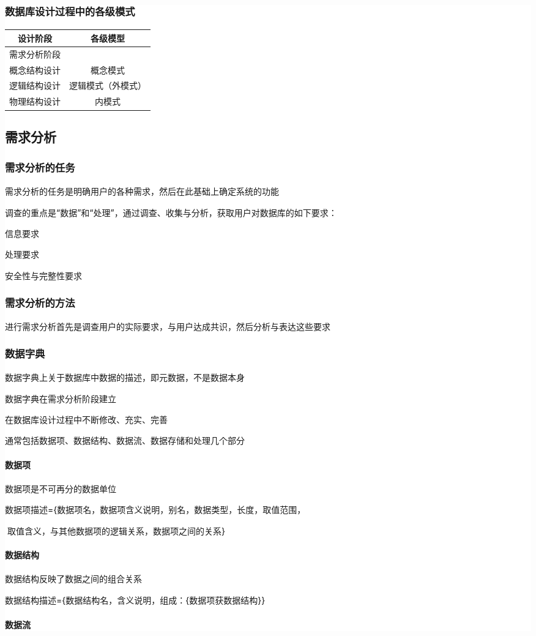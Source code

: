 

### 数据库设计过程中的各级模式

|   设计阶段   |      各级模型      |
| :----------: | :----------------: |
| 需求分析阶段 |                    |
| 概念结构设计 |      概念模式      |
| 逻辑结构设计 | 逻辑模式（外模式） |
| 物理结构设计 |       内模式       |



## 需求分析

### 需求分析的任务

需求分析的任务是明确用户的各种需求，然后在此基础上确定系统的功能

调查的重点是“数据”和“处理”，通过调查、收集与分析，获取用户对数据库的如下要求：

信息要求

处理要求

安全性与完整性要求

### 需求分析的方法

进行需求分析首先是调查用户的实际要求，与用户达成共识，然后分析与表达这些要求

### 数据字典

数据字典上关于数据库中数据的描述，即元数据，不是数据本身

数据字典在需求分析阶段建立

在数据库设计过程中不断修改、充实、完善

通常包括数据项、数据结构、数据流、数据存储和处理几个部分

#### 数据项

数据项是不可再分的数据单位

数据项描述={数据项名，数据项含义说明，别名，数据类型，长度，取值范围，

​								取值含义，与其他数据项的逻辑关系，数据项之间的关系}

#### 数据结构

数据结构反映了数据之间的组合关系

数据结构描述={数据结构名，含义说明，组成：{数据项获数据结构}}

#### 数据流
